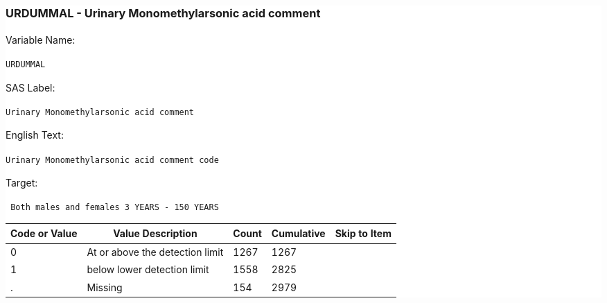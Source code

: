 ### URDUMMAL - Urinary Monomethylarsonic acid comment

Variable Name:

    URDUMMAL
SAS Label:

    Urinary Monomethylarsonic acid comment
English Text:

    Urinary Monomethylarsonic acid comment code
Target:

     Both males and females 3 YEARS - 150 YEARS
Code or Value | Value Description | Count | Cumulative | Skip to Item  
---|---|---|---|---  
0 | At or above the detection limit | 1267 | 1267 |   
1 | below lower detection limit | 1558 | 2825 |   
. | Missing | 154 | 2979 | 

